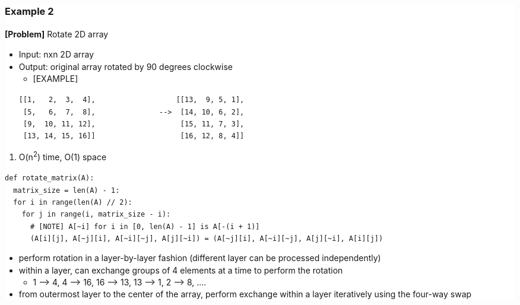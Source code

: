 ### Example 2
**[Problem]** Rotate 2D array
- Input: nxn 2D array
- Output: original array rotated by 90 degrees clockwise
  + [EXAMPLE]
  ```
  [[1,   2,  3,  4],                   [[13,  9, 5, 1],
   [5,   6,  7,  8],               -->  [14, 10, 6, 2], 
   [9,  10, 11, 12],                    [15, 11, 7, 3],
   [13, 14, 15, 16]]                    [16, 12, 8, 4]]
  ```
1. O(n<sup>2</sup>) time, O(1) space
  ```
  def rotate_matrix(A):
    matrix_size = len(A) - 1:
    for i in range(len(A) // 2):
      for j in range(i, matrix_size - i):
        # [NOTE] A[~i] for i in [0, len(A) - 1] is A[-(i + 1)]
        (A[i][j], A[~j][i], A[~i][~j], A[j][~i]) = (A[~j][i], A[~i][~j], A[j][~i], A[i][j])
  ```
  - perform rotation in a layer-by-layer fashion (different layer can be processed independently)
  - within a layer, can exchange groups of 4 elements at a time to perform the rotation
    + 1 --> 4, 4 --> 16, 16 --> 13, 13 --> 1, 2 --> 8, ....
  - from outermost layer to the center of the array, perform exchange within a layer iteratively using the four-way swap
